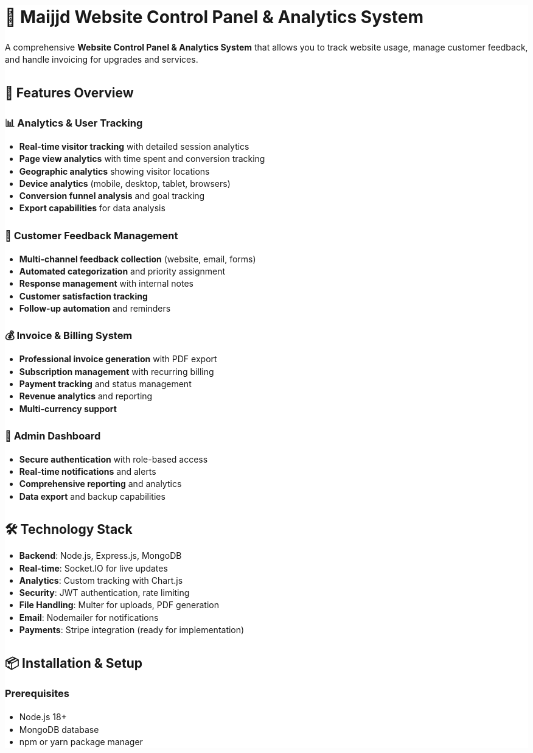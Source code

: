 # 🎯 Maijjd Website Control Panel & Analytics System

A comprehensive **Website Control Panel & Analytics System** that allows you to track website usage, manage customer feedback, and handle invoicing for upgrades and services.

## 🚀 **Features Overview**

### 📊 **Analytics & User Tracking**
- **Real-time visitor tracking** with detailed session analytics
- **Page view analytics** with time spent and conversion tracking
- **Geographic analytics** showing visitor locations
- **Device analytics** (mobile, desktop, tablet, browsers)
- **Conversion funnel analysis** and goal tracking
- **Export capabilities** for data analysis

### 💬 **Customer Feedback Management**
- **Multi-channel feedback collection** (website, email, forms)
- **Automated categorization** and priority assignment
- **Response management** with internal notes
- **Customer satisfaction tracking**
- **Follow-up automation** and reminders

### 💰 **Invoice & Billing System**
- **Professional invoice generation** with PDF export
- **Subscription management** with recurring billing
- **Payment tracking** and status management
- **Revenue analytics** and reporting
- **Multi-currency support**

### 🔐 **Admin Dashboard**
- **Secure authentication** with role-based access
- **Real-time notifications** and alerts
- **Comprehensive reporting** and analytics
- **Data export** and backup capabilities

## 🛠 **Technology Stack**

- **Backend**: Node.js, Express.js, MongoDB
- **Real-time**: Socket.IO for live updates
- **Analytics**: Custom tracking with Chart.js
- **Security**: JWT authentication, rate limiting
- **File Handling**: Multer for uploads, PDF generation
- **Email**: Nodemailer for notifications
- **Payments**: Stripe integration (ready for implementation)

## 📦 **Installation & Setup**

### **Prerequisites**
- Node.js 18+ 
- MongoDB database
- npm or yarn package manager
